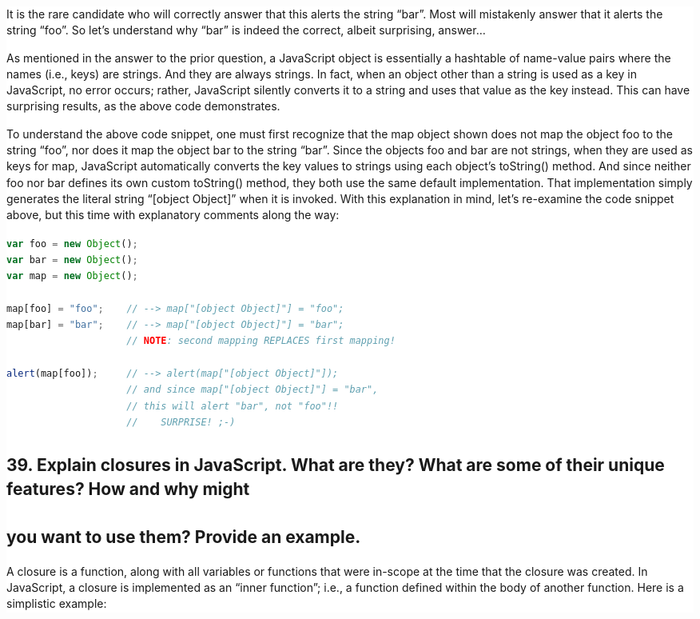 It is the rare candidate who will correctly answer that this alerts the string “bar”. Most will mistakenly answer 
that it alerts the string “foo”. So let’s understand why “bar” is indeed the correct, albeit surprising, answer…

As mentioned in the answer to the prior question, a JavaScript object is essentially a hashtable of name-value pairs 
where the names (i.e., keys) are strings. And they are always strings. In fact, when an object other than a string is 
used as a key in JavaScript, no error occurs; rather, JavaScript silently converts it to a string and uses that value
as the key instead. This can have surprising results, as the above code demonstrates.

To understand the above code snippet, one must first recognize that the map object shown does not map the object foo 
to the string “foo”, nor does it map the object bar to the string “bar”. Since the objects foo and bar are not strings, 
when they are used as keys for map, JavaScript automatically converts the key values to strings using each object’s 
toString() method. And since neither foo nor bar defines its own custom toString() method, they both use the same 
default implementation. That implementation simply generates the literal string “[object Object]” when it is invoked. 
With this explanation in mind, let’s re-examine the code snippet above, but this time with explanatory comments along 
the way:

```javascript
var foo = new Object();
var bar = new Object();
var map = new Object();

map[foo] = "foo";    // --> map["[object Object]"] = "foo";
map[bar] = "bar";    // --> map["[object Object]"] = "bar";
                     // NOTE: second mapping REPLACES first mapping!

alert(map[foo]);     // --> alert(map["[object Object]"]);
                     // and since map["[object Object]"] = "bar",
                     // this will alert "bar", not "foo"!!
                     //    SURPRISE! ;-)
```

## 39.  Explain closures in JavaScript. What are they? What are some of their unique features? How and why might 
## you want to use them? Provide an example.

A closure is a function, along with all variables or functions that were in-scope at the time that the closure 
was created. In JavaScript, a closure is implemented as an “inner function”; i.e., a function defined within the
body of another function. Here is a simplistic example:
